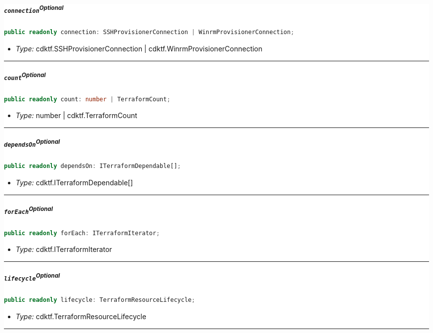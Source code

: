
##### `connection`<sup>Optional</sup> <a name="connection" id="@cdktf/aws-cdk.dataAwsDxConnection.DataAwsDxConnectionConfig.property.connection"></a>

```typescript
public readonly connection: SSHProvisionerConnection | WinrmProvisionerConnection;
```

- *Type:* cdktf.SSHProvisionerConnection | cdktf.WinrmProvisionerConnection

---

##### `count`<sup>Optional</sup> <a name="count" id="@cdktf/aws-cdk.dataAwsDxConnection.DataAwsDxConnectionConfig.property.count"></a>

```typescript
public readonly count: number | TerraformCount;
```

- *Type:* number | cdktf.TerraformCount

---

##### `dependsOn`<sup>Optional</sup> <a name="dependsOn" id="@cdktf/aws-cdk.dataAwsDxConnection.DataAwsDxConnectionConfig.property.dependsOn"></a>

```typescript
public readonly dependsOn: ITerraformDependable[];
```

- *Type:* cdktf.ITerraformDependable[]

---

##### `forEach`<sup>Optional</sup> <a name="forEach" id="@cdktf/aws-cdk.dataAwsDxConnection.DataAwsDxConnectionConfig.property.forEach"></a>

```typescript
public readonly forEach: ITerraformIterator;
```

- *Type:* cdktf.ITerraformIterator

---

##### `lifecycle`<sup>Optional</sup> <a name="lifecycle" id="@cdktf/aws-cdk.dataAwsDxConnection.DataAwsDxConnectionConfig.property.lifecycle"></a>

```typescript
public readonly lifecycle: TerraformResourceLifecycle;
```

- *Type:* cdktf.TerraformResourceLifecycle

---
